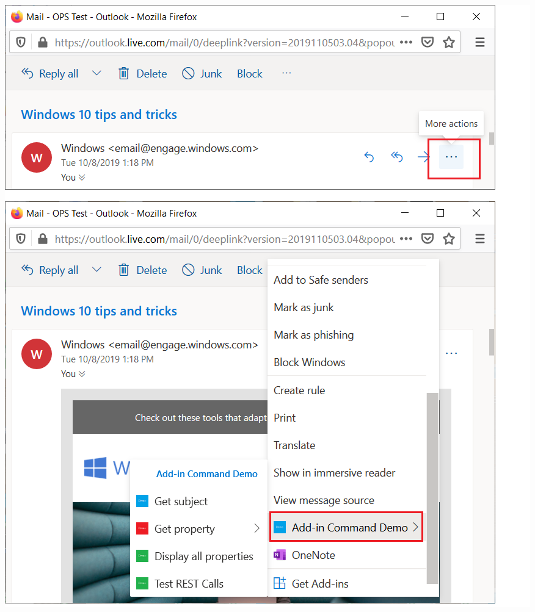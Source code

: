 ![Меню переполнения, в котором находятся кнопки команд надстройки](../images/commands-overflow-menu-web.png)

![Меню переполнения, отображающее кнопки команд надстройки](../images/commands-overflow-menu-expand-web.png)
